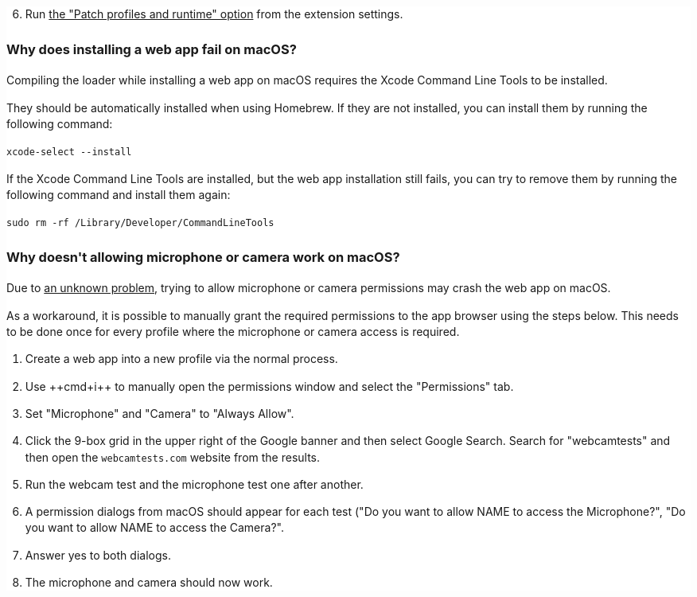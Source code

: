 6. Run [the "Patch profiles and runtime" option](../user-guide/extension.md#patch-profiles-and-runtime) from the extension settings.

### Why does installing a web app fail on macOS?

Compiling the loader while installing a web app on macOS requires the Xcode Command
Line Tools to be installed.

They should be automatically installed when using Homebrew. If they are not installed,
you can install them by running the following command:

```shell
xcode-select --install
```

If the Xcode Command Line Tools are installed, but the web app installation still fails,
you can try to remove them by running the following command and install them again:

```shell
sudo rm -rf /Library/Developer/CommandLineTools
```

### Why doesn't allowing microphone or camera work on macOS?

Due to [an unknown problem](https://github.com/filips123/PWAsForFirefox/issues/404),
trying to allow microphone or camera permissions may crash the web app on macOS.

As a workaround, it is possible to manually grant the required permissions to the
app browser using the steps below. This needs to be done once for every profile
where the microphone or camera access is required.

1. Create a web app into a new profile via the normal process.

2. Use ++cmd+i++ to manually open the permissions window and select the "Permissions" tab.

3. Set "Microphone" and "Camera" to "Always Allow".

4. Click the 9-box grid in the upper right of the Google banner and then select Google Search. Search for "webcamtests" and then open the `webcamtests.com` website from the results.

5. Run the webcam test and the microphone test one after another.

6. A permission dialogs from macOS should appear for each test ("Do you want to allow NAME to access the Microphone?", "Do you want to allow NAME to access the Camera?".

7. Answer yes to both dialogs.

8. The microphone and camera should now work.
